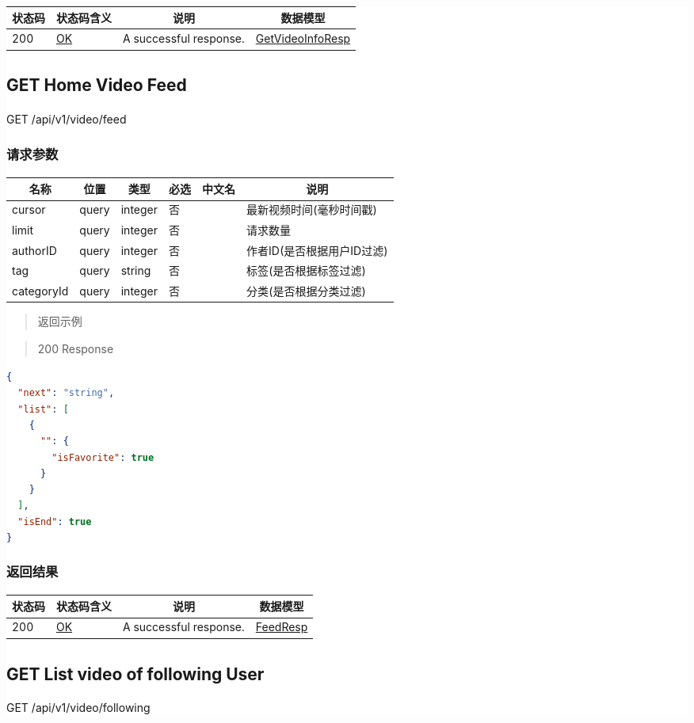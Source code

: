 |状态码|状态码含义|说明|数据模型|
|---|---|---|---|
|200|[OK](https://tools.ietf.org/html/rfc7231#section-6.3.1)|A successful response.|[GetVideoInfoResp](#schemagetvideoinforesp)|

<a id="opIdFeed"></a>

## GET Home Video Feed

GET /api/v1/video/feed

### 请求参数

|名称|位置|类型|必选|中文名|说明|
|---|---|---|---|---|---|
|cursor|query|integer| 否 || 最新视频时间(毫秒时间戳)|
|limit|query|integer| 否 || 请求数量|
|authorID|query|integer| 否 || 作者ID(是否根据用户ID过滤)|
|tag|query|string| 否 || 标签(是否根据标签过滤)|
|categoryId|query|integer| 否 || 分类(是否根据分类过滤)|

> 返回示例

> 200 Response

```json
{
  "next": "string",
  "list": [
    {
      "": {
        "isFavorite": true
      }
    }
  ],
  "isEnd": true
}
```

### 返回结果

|状态码|状态码含义|说明|数据模型|
|---|---|---|---|
|200|[OK](https://tools.ietf.org/html/rfc7231#section-6.3.1)|A successful response.|[FeedResp](#schemafeedresp)|

<a id="opIdFollowing"></a>

## GET List video of following User

GET /api/v1/video/following

